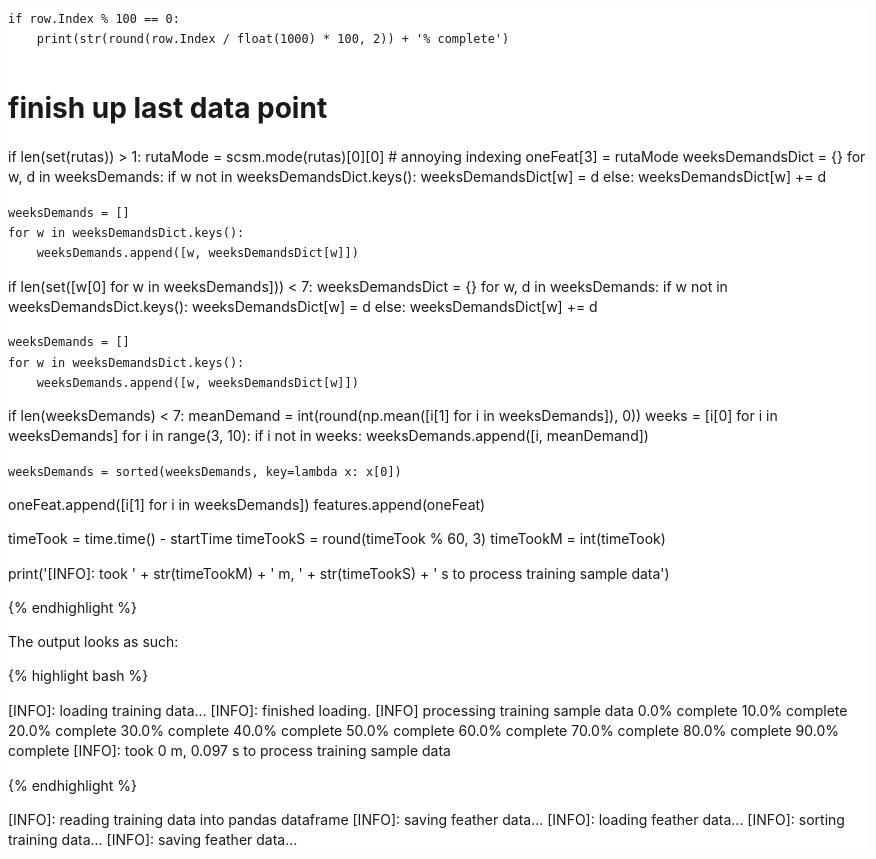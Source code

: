     if row.Index % 100 == 0:
        print(str(round(row.Index / float(1000) * 100, 2)) + '% complete')

# finish up last data point
if len(set(rutas)) > 1:
    rutaMode = scsm.mode(rutas)[0][0]  # annoying indexing
    oneFeat[3] = rutaMode
    weeksDemandsDict = {}
    for w, d in weeksDemands:
        if w not in weeksDemandsDict.keys():
            weeksDemandsDict[w] = d
        else:
            weeksDemandsDict[w] += d

    weeksDemands = []
    for w in weeksDemandsDict.keys():
        weeksDemands.append([w, weeksDemandsDict[w]])

if len(set([w[0] for w in weeksDemands])) < 7:
    weeksDemandsDict = {}
    for w, d in weeksDemands:
        if w not in weeksDemandsDict.keys():
            weeksDemandsDict[w] = d
        else:
            weeksDemandsDict[w] += d

    weeksDemands = []
    for w in weeksDemandsDict.keys():
        weeksDemands.append([w, weeksDemandsDict[w]])

if len(weeksDemands) < 7:
    meanDemand = int(round(np.mean([i[1] for i in weeksDemands]), 0))
    weeks = [i[0] for i in weeksDemands]
    for i in range(3, 10):
        if i not in weeks:
            weeksDemands.append([i, meanDemand])

    weeksDemands = sorted(weeksDemands, key=lambda x: x[0])

oneFeat.append([i[1] for i in weeksDemands])
features.append(oneFeat)

timeTook = time.time() - startTime
timeTookS = round(timeTook % 60, 3)
timeTookM = int(timeTook)

print('[INFO]: took ' + str(timeTookM) + ' m, ' +
      str(timeTookS) + ' s to process training sample data')

{% endhighlight %}

The output looks as such:

{% highlight bash %}

[INFO]: loading training data...
[INFO]: finished loading.
[INFO] processing training sample data
0.0% complete
10.0% complete
20.0% complete
30.0% complete
40.0% complete
50.0% complete
60.0% complete
70.0% complete
80.0% complete
90.0% complete
[INFO]: took 0 m, 0.097 s to process training sample data

{% endhighlight %}


[INFO]: reading training data into pandas dataframe
[INFO]: saving feather data...
[INFO]: loading feather data...
[INFO]: sorting training data...
[INFO]: saving feather data...